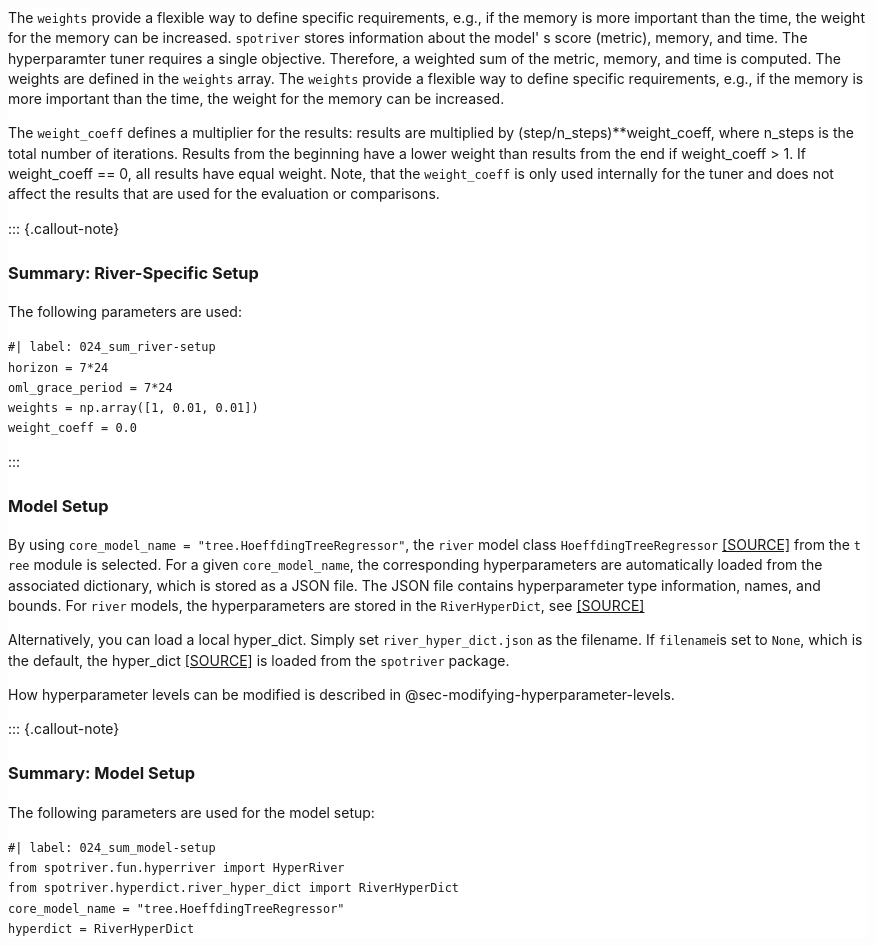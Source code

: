 The `weights` provide a flexible way to define specific requirements, e.g., if the memory is more important than the time, the weight for the memory can be increased. `spotriver` stores information about the model' s score (metric), memory, and time. The hyperparamter tuner requires a single objective.
Therefore, a weighted sum of the metric, memory, and time is computed. The weights are defined in the `weights` array.
The `weights` provide a flexible way to define specific requirements, e.g., if the memory is more important than the time, the weight for the memory can be increased.

The `weight_coeff` defines a multiplier for the results: results are multiplied by (step/n_steps)**weight_coeff, where n_steps is the total number of iterations.
Results from the beginning have a lower weight than results from the end if weight_coeff > 1. If weight_coeff == 0, all results have equal weight. Note, that the `weight_coeff` is only used internally for the tuner and does not affect the results that are used for the evaluation or comparisons.

::: {.callout-note}
### Summary: River-Specific Setup

The following parameters are used:

```{python}
#| label: 024_sum_river-setup
horizon = 7*24
oml_grace_period = 7*24
weights = np.array([1, 0.01, 0.01])
weight_coeff = 0.0
```

:::


### Model Setup

By using `core_model_name = "tree.HoeffdingTreeRegressor"`, the `river` model class `HoeffdingTreeRegressor` [[SOURCE]](https://riverml.xyz/dev/api/tree/HoeffdingTreeRegressor/) from the `tree` module is selected.
For a given `core_model_name`, the corresponding hyperparameters are automatically loaded from the associated dictionary, which is stored as a JSON file. The JSON file contains hyperparameter type information, names, and bounds. For `river` models, the hyperparameters are stored in the `RiverHyperDict`, see [[SOURCE]](https://github.com/sequential-parameter-optimization/spotriver/blob/main/src/spotriver/data/river_hyper_dict.json)

Alternatively, you can load a local hyper_dict. Simply set `river_hyper_dict.json` as the filename. If `filename`is set to `None`, which is the default, the hyper_dict [[SOURCE]](https://github.com/sequential-parameter-optimization/spotriver/blob/main/src/spotriver/data/river_hyper_dict.json) is loaded from the `spotriver` package.

How hyperparameter levels can be modified is described in @sec-modifying-hyperparameter-levels.

::: {.callout-note}
### Summary: Model Setup

The following parameters are used for the model setup:

```{python}
#| label: 024_sum_model-setup
from spotriver.fun.hyperriver import HyperRiver
from spotriver.hyperdict.river_hyper_dict import RiverHyperDict
core_model_name = "tree.HoeffdingTreeRegressor"
hyperdict = RiverHyperDict
```
